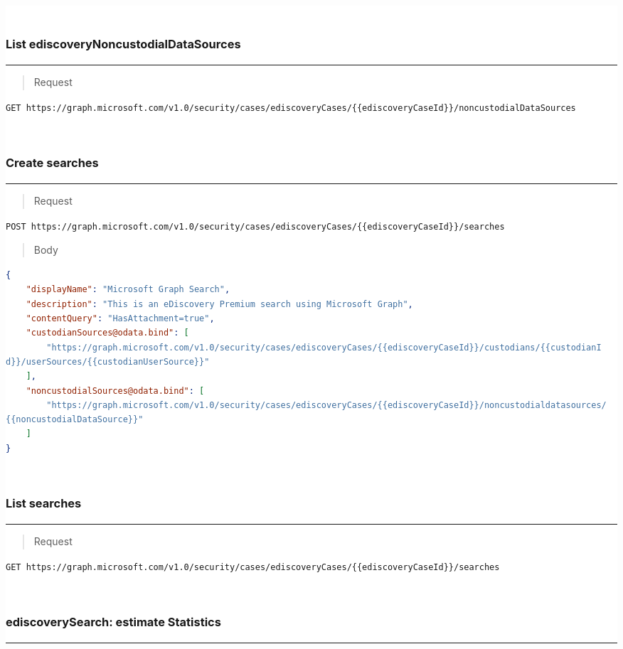 <br>

### List ediscoveryNoncustodialDataSources 

---
> Request

```
GET https://graph.microsoft.com/v1.0/security/cases/ediscoveryCases/{{ediscoveryCaseId}}/noncustodialDataSources
```

<br>

### Create searches 

---
> Request

```
POST https://graph.microsoft.com/v1.0/security/cases/ediscoveryCases/{{ediscoveryCaseId}}/searches
```


> Body

```json
{
    "displayName": "Microsoft Graph Search",
    "description": "This is an eDiscovery Premium search using Microsoft Graph",
    "contentQuery": "HasAttachment=true",
    "custodianSources@odata.bind": [
        "https://graph.microsoft.com/v1.0/security/cases/ediscoveryCases/{{ediscoveryCaseId}}/custodians/{{custodianId}}/userSources/{{custodianUserSource}}"
    ],
    "noncustodialSources@odata.bind": [
        "https://graph.microsoft.com/v1.0/security/cases/ediscoveryCases/{{ediscoveryCaseId}}/noncustodialdatasources/{{noncustodialDataSource}}"
    ]
}
```

<br>

### List searches 

---
> Request

```
GET https://graph.microsoft.com/v1.0/security/cases/ediscoveryCases/{{ediscoveryCaseId}}/searches
```

<br>

### ediscoverySearch: estimate Statistics 

---